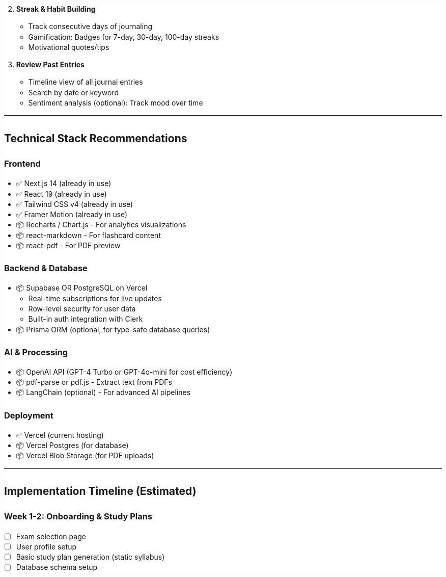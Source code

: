 2. **Streak & Habit Building**
   - Track consecutive days of journaling
   - Gamification: Badges for 7-day, 30-day, 100-day streaks
   - Motivational quotes/tips

3. **Review Past Entries**
   - Timeline view of all journal entries
   - Search by date or keyword
   - Sentiment analysis (optional): Track mood over time

---

## Technical Stack Recommendations

### Frontend
- ✅ Next.js 14 (already in use)
- ✅ React 19 (already in use)
- ✅ Tailwind CSS v4 (already in use)
- ✅ Framer Motion (already in use)
- 📦 Recharts / Chart.js - For analytics visualizations
- 📦 react-markdown - For flashcard content
- 📦 react-pdf - For PDF preview

### Backend & Database
- 📦 Supabase OR PostgreSQL on Vercel
  - Real-time subscriptions for live updates
  - Row-level security for user data
  - Built-in auth integration with Clerk
- 📦 Prisma ORM (optional, for type-safe database queries)

### AI & Processing
- 📦 OpenAI API (GPT-4 Turbo or GPT-4o-mini for cost efficiency)
- 📦 pdf-parse or pdf.js - Extract text from PDFs
- 📦 LangChain (optional) - For advanced AI pipelines

### Deployment
- ✅ Vercel (current hosting)
- 📦 Vercel Postgres (for database)
- 📦 Vercel Blob Storage (for PDF uploads)

---

## Implementation Timeline (Estimated)

### Week 1-2: Onboarding & Study Plans
- [ ] Exam selection page
- [ ] User profile setup
- [ ] Basic study plan generation (static syllabus)
- [ ] Database schema setup
